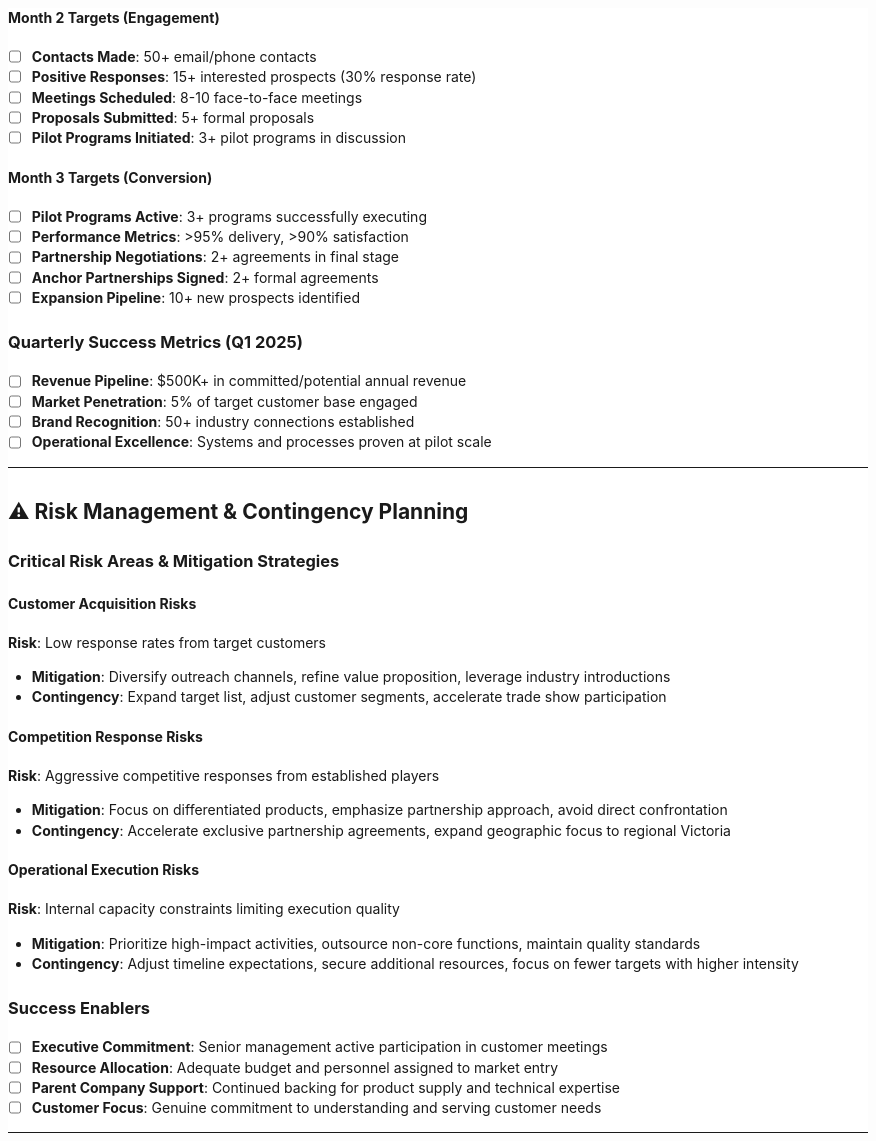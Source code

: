 #### **Month 2 Targets (Engagement)**
- [ ] **Contacts Made**: 50+ email/phone contacts
- [ ] **Positive Responses**: 15+ interested prospects (30% response rate)
- [ ] **Meetings Scheduled**: 8-10 face-to-face meetings
- [ ] **Proposals Submitted**: 5+ formal proposals
- [ ] **Pilot Programs Initiated**: 3+ pilot programs in discussion

#### **Month 3 Targets (Conversion)**
- [ ] **Pilot Programs Active**: 3+ programs successfully executing
- [ ] **Performance Metrics**: >95% delivery, >90% satisfaction
- [ ] **Partnership Negotiations**: 2+ agreements in final stage
- [ ] **Anchor Partnerships Signed**: 2+ formal agreements
- [ ] **Expansion Pipeline**: 10+ new prospects identified

### **Quarterly Success Metrics (Q1 2025)**
- [ ] **Revenue Pipeline**: $500K+ in committed/potential annual revenue
- [ ] **Market Penetration**: 5% of target customer base engaged
- [ ] **Brand Recognition**: 50+ industry connections established
- [ ] **Operational Excellence**: Systems and processes proven at pilot scale

---

## ⚠️ Risk Management & Contingency Planning

### **Critical Risk Areas & Mitigation Strategies**

#### **Customer Acquisition Risks**
**Risk**: Low response rates from target customers
- **Mitigation**: Diversify outreach channels, refine value proposition, leverage industry introductions
- **Contingency**: Expand target list, adjust customer segments, accelerate trade show participation

#### **Competition Response Risks**
**Risk**: Aggressive competitive responses from established players
- **Mitigation**: Focus on differentiated products, emphasize partnership approach, avoid direct confrontation
- **Contingency**: Accelerate exclusive partnership agreements, expand geographic focus to regional Victoria

#### **Operational Execution Risks**
**Risk**: Internal capacity constraints limiting execution quality
- **Mitigation**: Prioritize high-impact activities, outsource non-core functions, maintain quality standards
- **Contingency**: Adjust timeline expectations, secure additional resources, focus on fewer targets with higher intensity

### **Success Enablers**
- [ ] **Executive Commitment**: Senior management active participation in customer meetings
- [ ] **Resource Allocation**: Adequate budget and personnel assigned to market entry
- [ ] **Parent Company Support**: Continued backing for product supply and technical expertise
- [ ] **Customer Focus**: Genuine commitment to understanding and serving customer needs

---